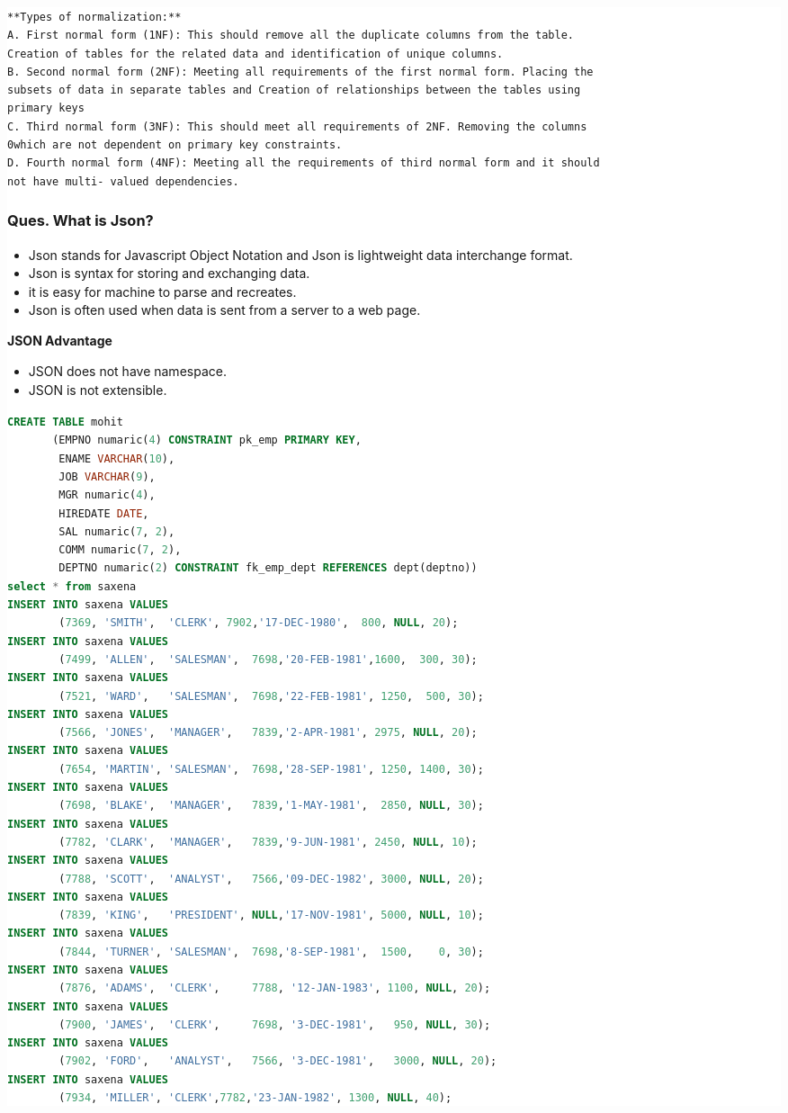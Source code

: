 ```
**Types of normalization:**
A. First normal form (1NF): This should remove all the duplicate columns from the table.
Creation of tables for the related data and identification of unique columns.
B. Second normal form (2NF): Meeting all requirements of the first normal form. Placing the
subsets of data in separate tables and Creation of relationships between the tables using
primary keys
C. Third normal form (3NF): This should meet all requirements of 2NF. Removing the columns
0which are not dependent on primary key constraints.
D. Fourth normal form (4NF): Meeting all the requirements of third normal form and it should
not have multi- valued dependencies.
```

### **Ques. What is Json?**
* Json stands for Javascript Object Notation and Json is lightweight data interchange format.
* Json is syntax for storing and exchanging data.
* it is easy for machine to parse and recreates.
* Json is often used when data is sent from a server to a web page.

__JSON Advantage__
* JSON does not have namespace.
* JSON is not extensible.




```sql
CREATE TABLE mohit
       (EMPNO numaric(4) CONSTRAINT pk_emp PRIMARY KEY,
        ENAME VARCHAR(10),
        JOB VARCHAR(9),
        MGR numaric(4),
        HIREDATE DATE,
        SAL numaric(7, 2),
        COMM numaric(7, 2),
        DEPTNO numaric(2) CONSTRAINT fk_emp_dept REFERENCES dept(deptno))
select * from saxena
INSERT INTO saxena VALUES
        (7369, 'SMITH',  'CLERK', 7902,'17-DEC-1980',  800, NULL, 20);
INSERT INTO saxena VALUES
        (7499, 'ALLEN',  'SALESMAN',  7698,'20-FEB-1981',1600,  300, 30);
INSERT INTO saxena VALUES
        (7521, 'WARD',   'SALESMAN',  7698,'22-FEB-1981', 1250,  500, 30);
INSERT INTO saxena VALUES
        (7566, 'JONES',  'MANAGER',   7839,'2-APR-1981', 2975, NULL, 20);
INSERT INTO saxena VALUES
        (7654, 'MARTIN', 'SALESMAN',  7698,'28-SEP-1981', 1250, 1400, 30);
INSERT INTO saxena VALUES
        (7698, 'BLAKE',  'MANAGER',   7839,'1-MAY-1981',  2850, NULL, 30);
INSERT INTO saxena VALUES
        (7782, 'CLARK',  'MANAGER',   7839,'9-JUN-1981', 2450, NULL, 10);
INSERT INTO saxena VALUES
        (7788, 'SCOTT',  'ANALYST',   7566,'09-DEC-1982', 3000, NULL, 20);
INSERT INTO saxena VALUES
        (7839, 'KING',   'PRESIDENT', NULL,'17-NOV-1981', 5000, NULL, 10);
INSERT INTO saxena VALUES
        (7844, 'TURNER', 'SALESMAN',  7698,'8-SEP-1981',  1500,    0, 30);
INSERT INTO saxena VALUES
        (7876, 'ADAMS',  'CLERK',     7788, '12-JAN-1983', 1100, NULL, 20);
INSERT INTO saxena VALUES
        (7900, 'JAMES',  'CLERK',     7698, '3-DEC-1981',   950, NULL, 30);
INSERT INTO saxena VALUES
        (7902, 'FORD',   'ANALYST',   7566, '3-DEC-1981',   3000, NULL, 20);
INSERT INTO saxena VALUES
        (7934, 'MILLER', 'CLERK',7782,'23-JAN-1982', 1300, NULL, 40);
```
